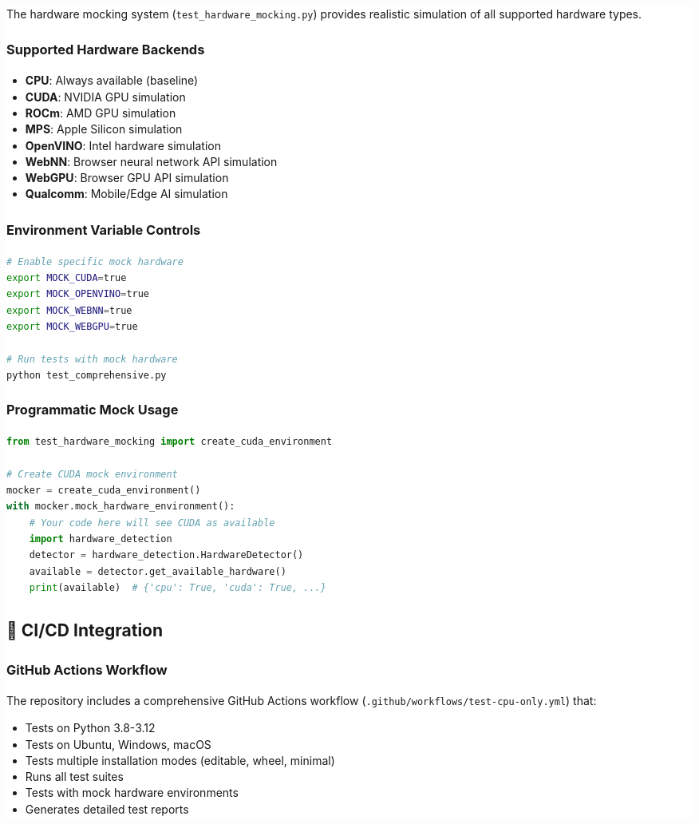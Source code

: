 The hardware mocking system (`test_hardware_mocking.py`) provides realistic simulation of all supported hardware types.

### Supported Hardware Backends
- **CPU**: Always available (baseline)
- **CUDA**: NVIDIA GPU simulation
- **ROCm**: AMD GPU simulation
- **MPS**: Apple Silicon simulation
- **OpenVINO**: Intel hardware simulation
- **WebNN**: Browser neural network API simulation
- **WebGPU**: Browser GPU API simulation
- **Qualcomm**: Mobile/Edge AI simulation

### Environment Variable Controls
```bash
# Enable specific mock hardware
export MOCK_CUDA=true
export MOCK_OPENVINO=true
export MOCK_WEBNN=true
export MOCK_WEBGPU=true

# Run tests with mock hardware
python test_comprehensive.py
```

### Programmatic Mock Usage
```python
from test_hardware_mocking import create_cuda_environment

# Create CUDA mock environment
mocker = create_cuda_environment()
with mocker.mock_hardware_environment():
    # Your code here will see CUDA as available
    import hardware_detection
    detector = hardware_detection.HardwareDetector()
    available = detector.get_available_hardware()
    print(available)  # {'cpu': True, 'cuda': True, ...}
```

## 🔧 CI/CD Integration

### GitHub Actions Workflow
The repository includes a comprehensive GitHub Actions workflow (`.github/workflows/test-cpu-only.yml`) that:

- Tests on Python 3.8-3.12
- Tests on Ubuntu, Windows, macOS
- Tests multiple installation modes (editable, wheel, minimal)
- Runs all test suites
- Tests with mock hardware environments
- Generates detailed test reports
